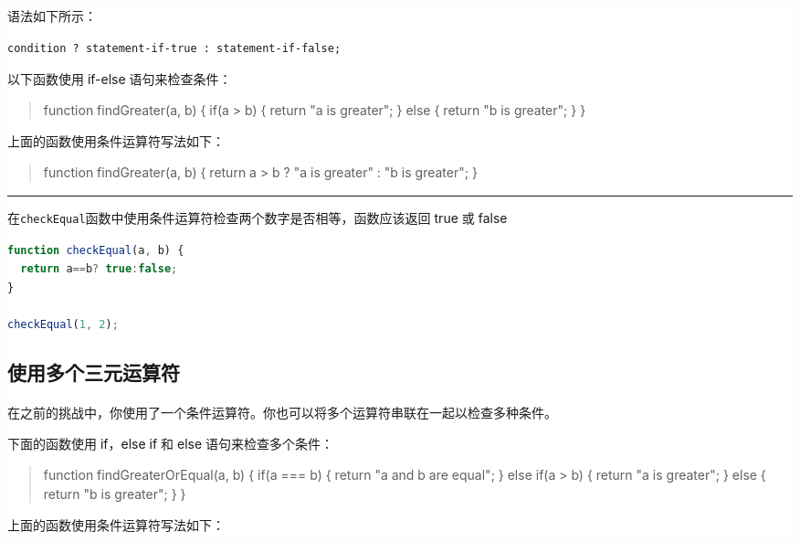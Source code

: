 语法如下所示：

```
condition ? statement-if-true : statement-if-false;
```

以下函数使用 if-else 语句来检查条件：

> function findGreater(a, b) {
>  if(a > b) {
>   return "a is greater";
>  }
>  else {
>   return "b is greater";
>  }
> }

上面的函数使用条件运算符写法如下：

> function findGreater(a, b) {
>  return a > b ? "a is greater" : "b is greater";
> }



------



在`checkEqual`函数中使用条件运算符检查两个数字是否相等，函数应该返回 true 或 false

```js
function checkEqual(a, b) {
  return a==b? true:false;
}

checkEqual(1, 2);
```

## 使用多个三元运算符

在之前的挑战中，你使用了一个条件运算符。你也可以将多个运算符串联在一起以检查多种条件。

下面的函数使用 if，else if 和 else 语句来检查多个条件：

> function findGreaterOrEqual(a, b) {
>  if(a === b) {
>   return "a and b are equal";
>  }
>  else if(a > b) {
>   return "a is greater";
>  }
>  else {
>   return "b is greater";
>  }
> }

上面的函数使用条件运算符写法如下：
